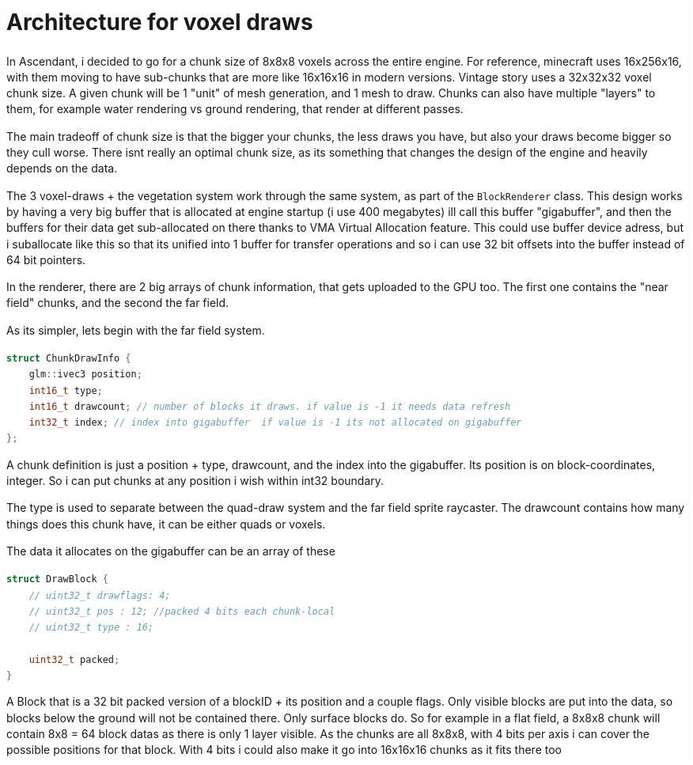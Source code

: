 # Architecture for voxel draws
In Ascendant, i decided to go for a chunk size of 8x8x8 voxels across the entire engine. For reference, minecraft uses 16x256x16, with them moving to have sub-chunks that are more like 16x16x16 in modern versions. Vintage story uses a 32x32x32 voxel chunk size. 
A given chunk will be 1 "unit" of mesh generation, and 1 mesh to draw. Chunks can also have multiple "layers" to them, for example water rendering vs ground rendering, that render at different passes.

The main tradeoff of chunk size is that the bigger your chunks, the less draws you have, but also your draws become bigger so they cull worse. There isnt really an optimal chunk size, as its something that changes the design of the engine and heavily depends on the data. 

The 3 voxel-draws + the vegetation system work through the same system, as part of the `BlockRenderer` class. This design works by having a very big buffer that is allocated at engine startup (i use 400 megabytes) ill call this buffer "gigabuffer", and then the buffers for their data get sub-allocated on there thanks to VMA Virtual Allocation feature. This could use buffer device adress, but i suballocate like this so that its unified into 1 buffer for transfer operations and so i can use 32 bit offsets into the buffer instead of 64 bit pointers. 

In the renderer, there are 2 big arrays of chunk information, that gets uploaded to the GPU too. The first one contains the "near field" chunks, and the second the far field. 

As its simpler, lets begin with the far field system.

```cpp
struct ChunkDrawInfo {
    glm::ivec3 position;
    int16_t type;
    int16_t drawcount; // number of blocks it draws. if value is -1 it needs data refresh
    int32_t index; // index into gigabuffer  if value is -1 its not allocated on gigabuffer
};
```

A chunk definition is just a position + type, drawcount, and the index into the gigabuffer. Its position is on block-coordinates, integer. So i can put chunks at any position i wish within int32 boundary. 

The type is used to separate between the quad-draw system and the far field sprite raycaster. The drawcount contains how many things does this chunk have, it can be either quads or voxels.

The data it allocates on the gigabuffer can be an array of these

```cpp
struct DrawBlock {
    // uint32_t drawflags: 4;
    // uint32_t pos : 12; //packed 4 bits each chunk-local
    // uint32_t type : 16;

    uint32_t packed;
}
```
A Block that is a 32 bit packed version of a blockID + its position and a couple flags. Only visible blocks are put into the data, so blocks below the ground will not be contained there. Only surface blocks do. So for example in a flat field, a 8x8x8 chunk will contain 8x8 = 64 block datas as there is only 1 layer visible. As the chunks are all 8x8x8, with 4 bits per axis i can cover the possible positions for that block. With 4 bits i could also make it go into 16x16x16 chunks as it fits there too
